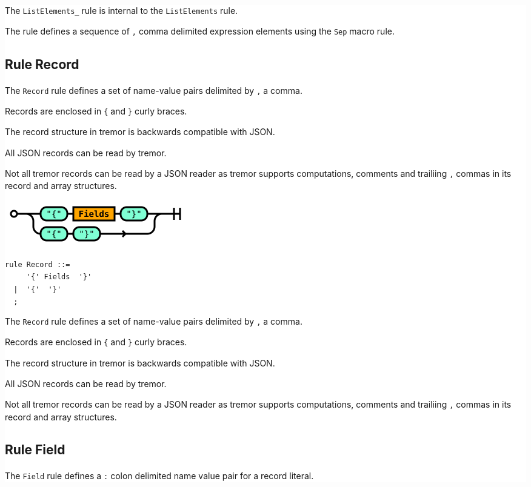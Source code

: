 
The `ListElements_` rule is internal to the `ListElements` rule.

The rule defines a sequence of `,` comma delimited expression elements using the `Sep` macro rule.



## Rule Record

The `Record` rule defines a set of name-value pairs delimited by `,` a comma.

Records are enclosed in `{` and `}` curly braces.

The record structure in tremor is backwards compatible with JSON.

All JSON records can be read by tremor.

Not all tremor records can be read by a JSON reader as tremor supports computations, comments and trailiing `,` commas
in its record and array structures.



<img src="svg/Record.svg" alt="Record" width="299" height="75"/>

```ebnf
rule Record ::=
     '{' Fields  '}' 
  |  '{'  '}' 
  ;

```



The `Record` rule defines a set of name-value pairs delimited by `,` a comma.

Records are enclosed in `{` and `}` curly braces.

The record structure in tremor is backwards compatible with JSON.

All JSON records can be read by tremor.

Not all tremor records can be read by a JSON reader as tremor supports computations, comments and trailiing `,` commas
in its record and array structures.



## Rule Field

The `Field` rule defines a `:` colon delimited name value pair for a record literal.
